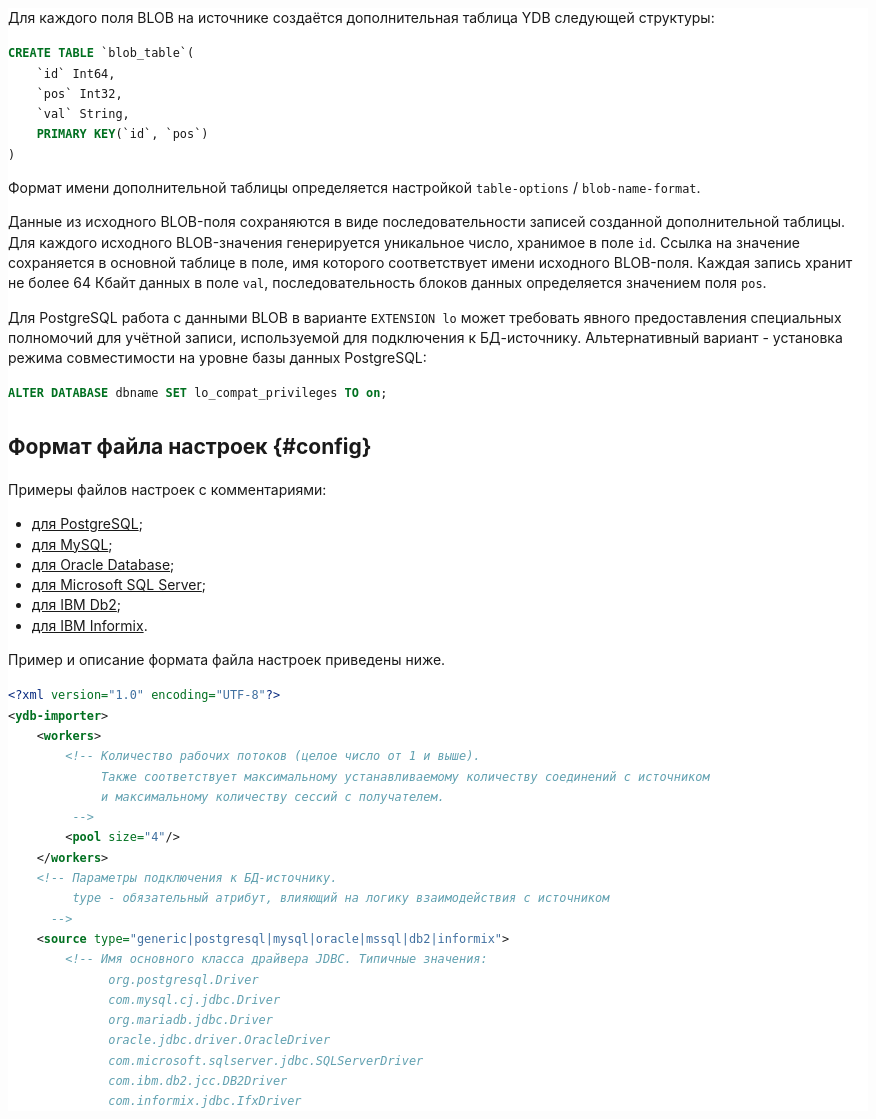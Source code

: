 Для каждого поля BLOB на источнике создаётся дополнительная таблица YDB следующей структуры:

```sql
CREATE TABLE `blob_table`(
    `id` Int64,
    `pos` Int32,
    `val` String,
    PRIMARY KEY(`id`, `pos`)
)
```

Формат имени дополнительной таблицы определяется настройкой `table-options` / `blob-name-format`.

Данные из исходного BLOB-поля сохраняются в виде последовательности записей созданной дополнительной таблицы.
Для каждого исходного BLOB-значения генерируется уникальное число, хранимое в поле `id`.
Ссылка на значение сохраняется в основной таблице в поле, имя которого соответствует имени исходного BLOB-поля.
Каждая запись хранит не более 64 Кбайт данных в поле `val`, последовательность блоков данных определяется значением поля `pos`.

Для PostgreSQL работа с данными BLOB в варианте `EXTENSION lo` может требовать явного предоставления специальных полномочий для учётной записи, используемой для подключения к БД-источнику.
Альтернативный вариант - установка режима совместимости на уровне базы данных PostgreSQL:

```sql
ALTER DATABASE dbname SET lo_compat_privileges TO on;
```

## Формат файла настроек {#config}

Примеры файлов настроек с комментариями:

* [для PostgreSQL](https://github.com/ydb-platform/ydb-importer/blob/main/scripts/sample-postgres.xml);
* [для MySQL](https://github.com/ydb-platform/ydb-importer/blob/main/scripts/sample-mysql.xml);
* [для Oracle Database](https://github.com/ydb-platform/ydb-importer/blob/main/scripts/sample-oracle.xml);
* [для Microsoft SQL Server](https://github.com/ydb-platform/ydb-importer/blob/main/scripts/sample-mssql.xml);
* [для IBM Db2](https://github.com/ydb-platform/ydb-importer/blob/main/scripts/sample-db2.xml);
* [для IBM Informix](https://github.com/ydb-platform/ydb-importer/blob/main/scripts/sample-informix.xml).

Пример и описание формата файла настроек приведены ниже.

```xml
<?xml version="1.0" encoding="UTF-8"?>
<ydb-importer>
    <workers>
        <!-- Количество рабочих потоков (целое число от 1 и выше).
             Также соответствует максимальному устанавливаемому количеству соединений с источником
             и максимальному количеству сессий с получателем.
         -->
        <pool size="4"/>
    </workers>
    <!-- Параметры подключения к БД-источнику.
         type - обязательный атрибут, влияющий на логику взаимодействия с источником
      -->
    <source type="generic|postgresql|mysql|oracle|mssql|db2|informix">
        <!-- Имя основного класса драйвера JDBC. Типичные значения:
              org.postgresql.Driver
              com.mysql.cj.jdbc.Driver
              org.mariadb.jdbc.Driver
              oracle.jdbc.driver.OracleDriver
              com.microsoft.sqlserver.jdbc.SQLServerDriver
              com.ibm.db2.jcc.DB2Driver
              com.informix.jdbc.IfxDriver
```